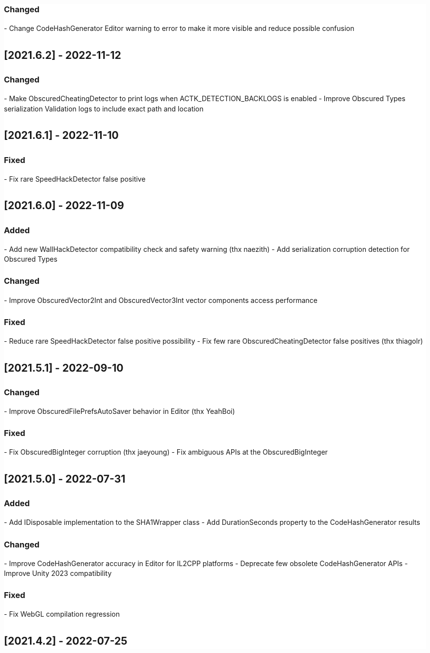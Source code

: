 <h3>Changed</h3>
- Change CodeHashGenerator Editor warning to error to make it more visible and reduce possible confusion

## [2021.6.2] - 2022-11-12

<h3>Changed</h3>
- Make ObscuredCheatingDetector to print logs when ACTK_DETECTION_BACKLOGS is enabled
- Improve Obscured Types serialization Validation logs to include exact path and location

## [2021.6.1] - 2022-11-10

<h3>Fixed</h3>
- Fix rare SpeedHackDetector false positive

## [2021.6.0] - 2022-11-09

<h3>Added</h3>
- Add new WallHackDetector compatibility check and safety warning (thx naezith)
- Add serialization corruption detection for Obscured Types

<h3>Changed</h3>
- Improve ObscuredVector2Int and ObscuredVector3Int vector components access performance

<h3>Fixed</h3>
- Reduce rare SpeedHackDetector false positive possibility
- Fix few rare ObscuredCheatingDetector false positives (thx thiagolr)

## [2021.5.1] - 2022-09-10

<h3>Changed</h3>
- Improve ObscuredFilePrefsAutoSaver behavior in Editor (thx YeahBoi)

<h3>Fixed</h3>
- Fix ObscuredBigInteger corruption (thx jaeyoung)
- Fix ambiguous APIs at the ObscuredBigInteger

## [2021.5.0] - 2022-07-31

<h3>Added</h3>
- Add IDisposable implementation to the SHA1Wrapper class
- Add DurationSeconds property to the CodeHashGenerator results

<h3>Changed</h3>
- Improve CodeHashGenerator accuracy in Editor for IL2CPP platforms
- Deprecate few obsolete CodeHashGenerator APIs
- Improve Unity 2023 compatibility

<h3>Fixed</h3>
- Fix WebGL compilation regression

## [2021.4.2] - 2022-07-25
